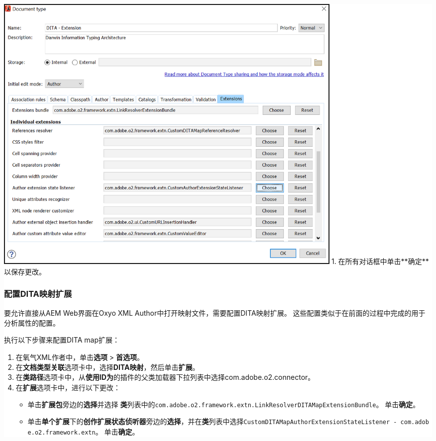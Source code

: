    <img src="images/dita-topic-extension-tab.png" alt="为DITA主题配置的扩展" width="650" border="2px">
1. 在所有对话框中单击&#x200B;**确定**&#x200B;以保存更改。

### 配置DITA映射扩展

要允许直接从AEM Web界面在Oxyo XML Author中打开映射文件，需要配置DITA映射扩展。 这些配置类似于在前面的过程中完成的用于分析属性的配置。

执行以下步骤来配置DITA map扩展：

1. 在氧气XML作者中，单击&#x200B;**选项** \> **首选项**。
1. 在&#x200B;**文档类型关联**&#x200B;选项卡中，选择&#x200B;**DITA映射**，然后单击&#x200B;**扩展**。
1. 在&#x200B;**类路径**&#x200B;选项卡中，从&#x200B;**使用ID为**&#x200B;的插件的父类加载器下拉列表中选择com.adobe.o2.connector。
1. 在&#x200B;**扩展**&#x200B;选项卡中，进行以下更改：
   - 单击&#x200B;**扩展包**&#x200B;旁边的&#x200B;**选择**&#x200B;并选择   **类**&#x200B;列表中的`com.adobe.o2.framework.extn.LinkResolverDITAMapExtensionBundle`。 单击&#x200B;**确定**。

   - 单击&#x200B;**单个扩展**&#x200B;下的&#x200B;**创作扩展状态侦听器**&#x200B;旁边的&#x200B;**选择**，并在&#x200B;**类**&#x200B;列表中选择`CustomDITAMapAuthorExtensionStateListener - com.adobe.o2.framework.extn`。 单击&#x200B;**确定**。
